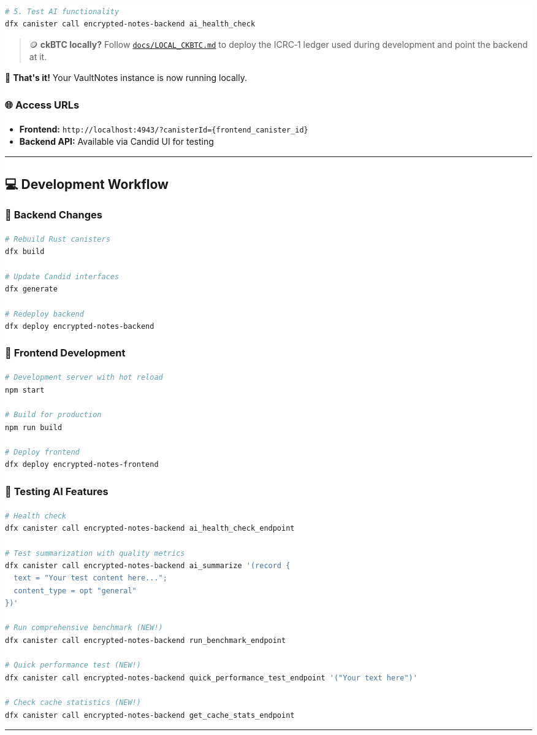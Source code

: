 ```bash
# 5. Test AI functionality
dfx canister call encrypted-notes-backend ai_health_check
```

> 🪙 **ckBTC locally?** Follow [`docs/LOCAL_CKBTC.md`](docs/LOCAL_CKBTC.md) to deploy the ICRC‑1 ledger used during development and point the backend at it.

🎉 **That's it!** Your VaultNotes instance is now running locally.

### 🌐 **Access URLs**
- **Frontend:** `http://localhost:4943/?canisterId={frontend_canister_id}`
- **Backend API:** Available via Candid UI for testing

---

## 💻 Development Workflow

### 🔄 **Backend Changes**
```bash
# Rebuild Rust canisters
dfx build

# Update Candid interfaces
dfx generate

# Redeploy backend
dfx deploy encrypted-notes-backend
```

### 🎨 **Frontend Development**
```bash
# Development server with hot reload
npm start

# Build for production
npm run build

# Deploy frontend
dfx deploy encrypted-notes-frontend
```

### 🧪 **Testing AI Features**
```bash
# Health check
dfx canister call encrypted-notes-backend ai_health_check_endpoint

# Test summarization with quality metrics
dfx canister call encrypted-notes-backend ai_summarize '(record { 
  text = "Your test content here..."; 
  content_type = opt "general" 
})'

# Run comprehensive benchmark (NEW!)
dfx canister call encrypted-notes-backend run_benchmark_endpoint

# Quick performance test (NEW!)
dfx canister call encrypted-notes-backend quick_performance_test_endpoint '("Your text here")'

# Check cache statistics (NEW!)
dfx canister call encrypted-notes-backend get_cache_stats_endpoint
```

---